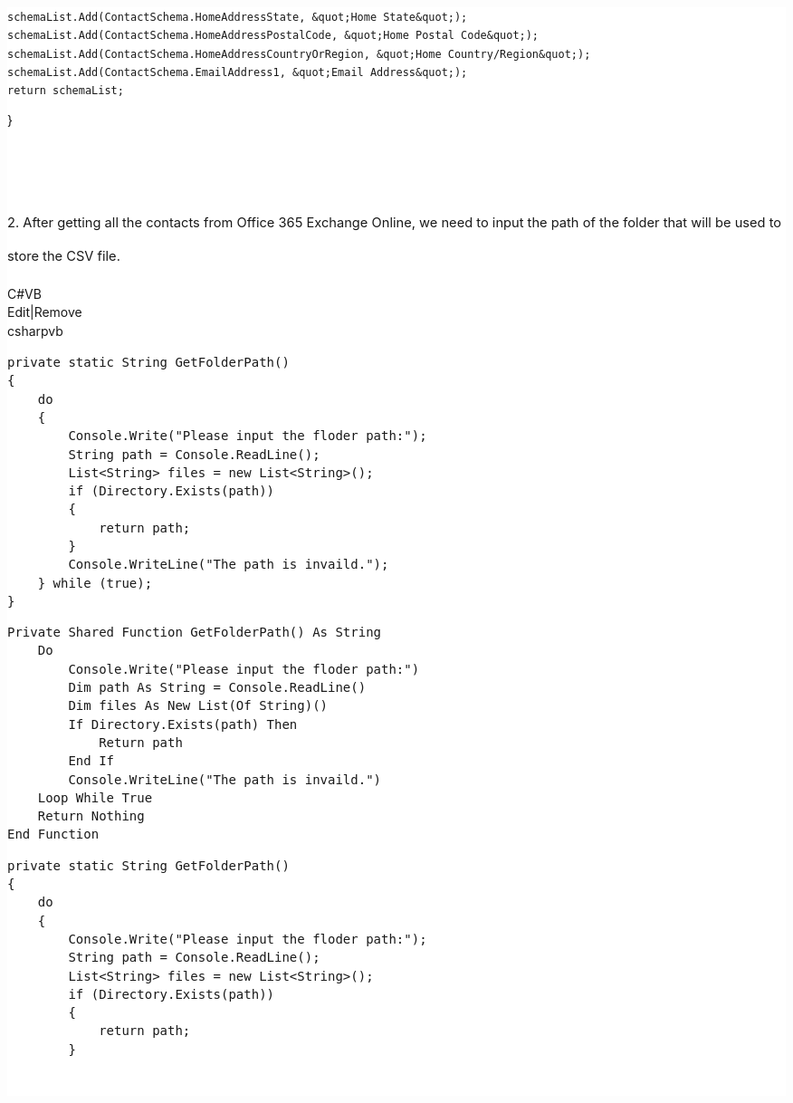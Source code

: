     schemaList.Add(ContactSchema.HomeAddressState, &quot;Home State&quot;);
    schemaList.Add(ContactSchema.HomeAddressPostalCode, &quot;Home Postal Code&quot;);
    schemaList.Add(ContactSchema.HomeAddressCountryOrRegion, &quot;Home Country/Region&quot;);
    schemaList.Add(ContactSchema.EmailAddress1, &quot;Email Address&quot;);
    return schemaList;
}
</pre>
</div>
</div>
<div class="endscriptcode">&nbsp;</div>
<p style="margin-left:0pt; margin-right:0pt; margin-top:0pt; margin-bottom:10pt; font-size:10.0pt; line-height:27.6pt; direction:ltr; unicode-bidi:normal">
<span style="font-size:11pt"><span>&nbsp;</span></span></p>
<p style="margin-left:0pt; margin-right:0pt; margin-top:0pt; margin-bottom:10pt; font-size:10.0pt; line-height:27.6pt; direction:ltr; unicode-bidi:normal">
<span style="font-size:11pt"><span>2. After getting all the contacts from Office 365 Exchange Online, we need to input the path of
</span><span>the </span><span>folder that</span><span> will be used to </span><span>store</span><a name="_GoBack"></a><span> the CSV file.</span></span></p>
<div class="scriptcode">
<div class="pluginEditHolder" pluginCommand="mceScriptCode">
<div class="title"><span>C#</span><span>VB</span></div>
<div class="pluginLinkHolder"><span class="pluginEditHolderLink">Edit</span>|<span class="pluginRemoveHolderLink">Remove</span></div>
<span class="hidden">csharp</span><span class="hidden">vb</span>
<pre class="hidden">private static String GetFolderPath()
{
    do
    {
        Console.Write(&quot;Please input the floder path:&quot;);
        String path = Console.ReadLine();
        List&lt;String&gt; files = new List&lt;String&gt;();
        if (Directory.Exists(path))
        {
            return path;
        }
        Console.WriteLine(&quot;The path is invaild.&quot;);
    } while (true);
}
</pre>
<pre class="hidden">Private Shared Function GetFolderPath() As String
    Do
        Console.Write(&quot;Please input the floder path:&quot;)
        Dim path As String = Console.ReadLine()
        Dim files As New List(Of String)()
        If Directory.Exists(path) Then
            Return path
        End If
        Console.WriteLine(&quot;The path is invaild.&quot;)
    Loop While True
    Return Nothing
End Function
</pre>
<pre class="csharp" id="codePreview">private static String GetFolderPath()
{
    do
    {
        Console.Write(&quot;Please input the floder path:&quot;);
        String path = Console.ReadLine();
        List&lt;String&gt; files = new List&lt;String&gt;();
        if (Directory.Exists(path))
        {
            return path;
        }